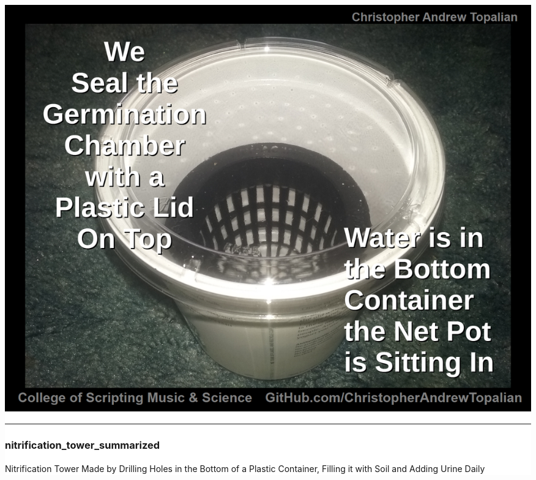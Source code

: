 ![lid_on_top_of_germination_chamber](../../media/textures/botany/germination/lid_on_top_of_germination_chamber.png)

---

### **nitrification_tower_summarized**
Nitrification Tower Made by Drilling Holes in the Bottom of a Plastic Container, Filling it with Soil and Adding Urine Daily